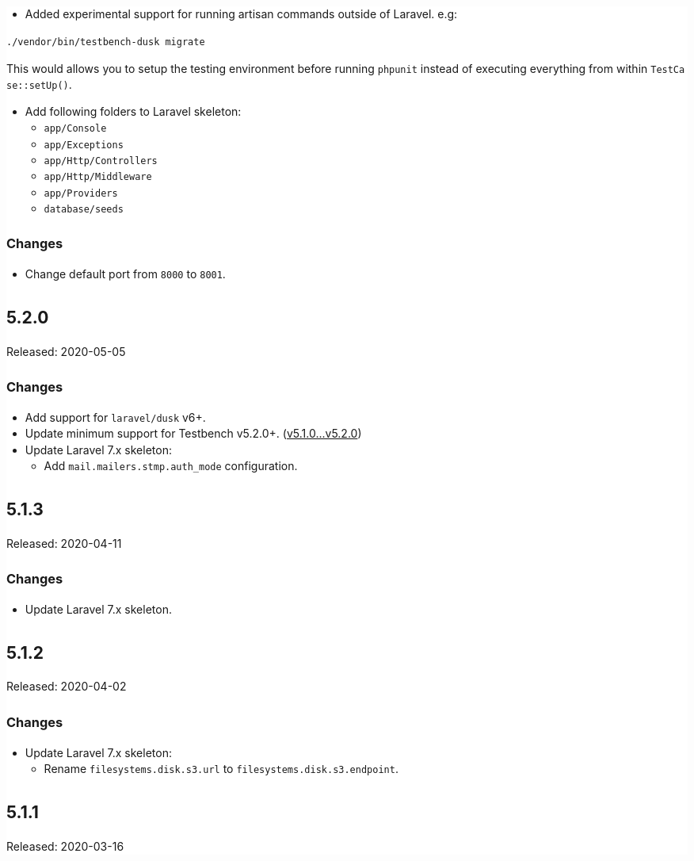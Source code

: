 * Added experimental support for running artisan commands outside of Laravel. e.g:

```
./vendor/bin/testbench-dusk migrate
```

This would allows you to setup the testing environment before running `phpunit` instead of executing everything from within `TestCase::setUp()`.

* Add following folders to Laravel skeleton:
  - `app/Console`
  - `app/Exceptions`
  - `app/Http/Controllers`
  - `app/Http/Middleware`
  - `app/Providers`
  - `database/seeds`

### Changes

* Change default port from `8000` to `8001`.

## 5.2.0

Released: 2020-05-05

### Changes

* Add support for `laravel/dusk` v6+.
* Update minimum support for Testbench v5.2.0+. ([v5.1.0...v5.2.0](https://github.com/orchestral/testbench/compare/v5.1.0...v5.2.0))
* Update Laravel 7.x skeleton:
    - Add `mail.mailers.stmp.auth_mode` configuration.

## 5.1.3

Released: 2020-04-11

### Changes

* Update Laravel 7.x skeleton.

## 5.1.2

Released: 2020-04-02

### Changes

* Update Laravel 7.x skeleton:
    - Rename `filesystems.disk.s3.url` to `filesystems.disk.s3.endpoint`.

## 5.1.1

Released: 2020-03-16
